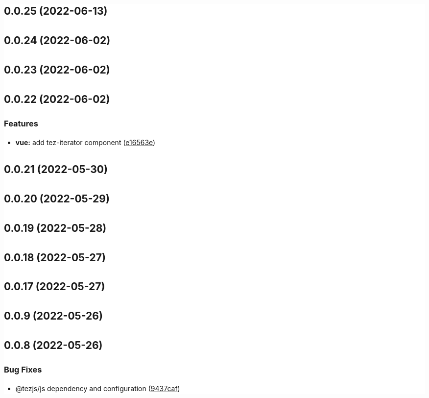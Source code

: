 
## 0.0.25 (2022-06-13)



## 0.0.24 (2022-06-02)



## 0.0.23 (2022-06-02)



## 0.0.22 (2022-06-02)


### Features

* **vue:** add tez-iterator component ([e16563e](https://github.com/tezjs/tez.js/commit/e16563e8d48869cd496b0c04b22fd21b7d79db39))



## 0.0.21 (2022-05-30)



## 0.0.20 (2022-05-29)



## 0.0.19 (2022-05-28)



## 0.0.18 (2022-05-27)



## 0.0.17 (2022-05-27)



## 0.0.9 (2022-05-26)



## 0.0.8 (2022-05-26)


### Bug Fixes

* @tezjs/js dependency and configuration ([9437caf](https://github.com/tezjs/tez.js/commit/9437caf40d7c95ff4a1e791d74c9a15876c43df8))
